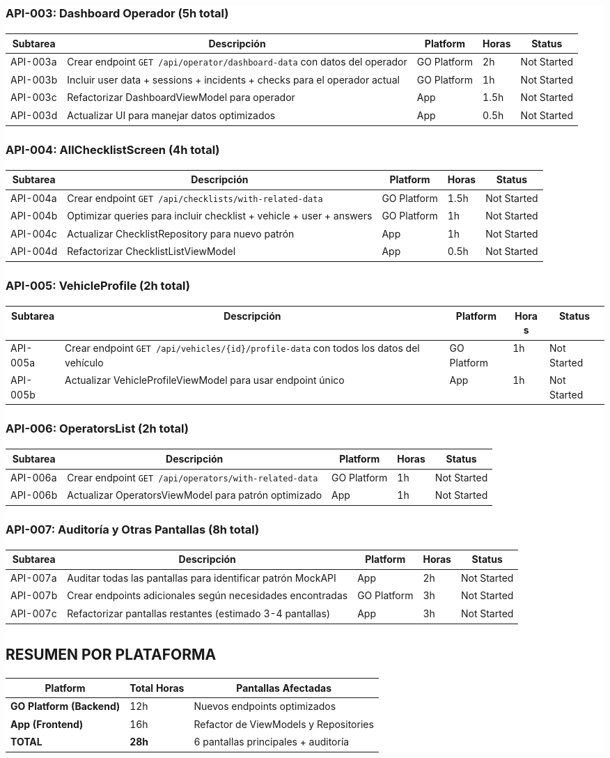 ### API-003: Dashboard Operador (5h total)
| Subtarea | Descripción | Platform | Horas | Status |
|----------|-------------|----------|-------|---------|
| API-003a | Crear endpoint `GET /api/operator/dashboard-data` con datos del operador | GO Platform | 2h | Not Started |
| API-003b | Incluir user data + sessions + incidents + checks para el operador actual | GO Platform | 1h | Not Started |
| API-003c | Refactorizar DashboardViewModel para operador | App | 1.5h | Not Started |
| API-003d | Actualizar UI para manejar datos optimizados | App | 0.5h | Not Started |

### API-004: AllChecklistScreen (4h total)
| Subtarea | Descripción | Platform | Horas | Status |
|----------|-------------|----------|-------|---------|
| API-004a | Crear endpoint `GET /api/checklists/with-related-data` | GO Platform | 1.5h | Not Started |
| API-004b | Optimizar queries para incluir checklist + vehicle + user + answers | GO Platform | 1h | Not Started |
| API-004c | Actualizar ChecklistRepository para nuevo patrón | App | 1h | Not Started |
| API-004d | Refactorizar ChecklistListViewModel | App | 0.5h | Not Started |

### API-005: VehicleProfile (2h total)
| Subtarea | Descripción | Platform | Horas | Status |
|----------|-------------|----------|-------|---------|
| API-005a | Crear endpoint `GET /api/vehicles/{id}/profile-data` con todos los datos del vehículo | GO Platform | 1h | Not Started |
| API-005b | Actualizar VehicleProfileViewModel para usar endpoint único | App | 1h | Not Started |

### API-006: OperatorsList (2h total)
| Subtarea | Descripción | Platform | Horas | Status |
|----------|-------------|----------|-------|---------|
| API-006a | Crear endpoint `GET /api/operators/with-related-data` | GO Platform | 1h | Not Started |
| API-006b | Actualizar OperatorsViewModel para patrón optimizado | App | 1h | Not Started |

### API-007: Auditoría y Otras Pantallas (8h total)
| Subtarea | Descripción | Platform | Horas | Status |
|----------|-------------|----------|-------|---------|
| API-007a | Auditar todas las pantallas para identificar patrón MockAPI | App | 2h | Not Started |
| API-007b | Crear endpoints adicionales según necesidades encontradas | GO Platform | 3h | Not Started |
| API-007c | Refactorizar pantallas restantes (estimado 3-4 pantallas) | App | 3h | Not Started |

## RESUMEN POR PLATAFORMA

| Platform | Total Horas | Pantallas Afectadas |
|----------|-------------|---------------------|
| **GO Platform (Backend)** | 12h | Nuevos endpoints optimizados |
| **App (Frontend)** | 16h | Refactor de ViewModels y Repositories |
| **TOTAL** | **28h** | 6 pantallas principales + auditoría |

